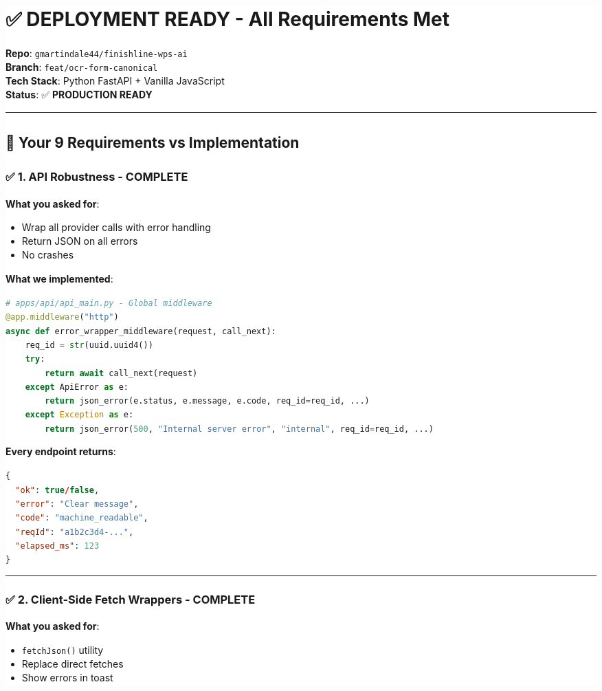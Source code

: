 # ✅ DEPLOYMENT READY - All Requirements Met

**Repo**: `gmartindale44/finishline-wps-ai`  
**Branch**: `feat/ocr-form-canonical`  
**Tech Stack**: Python FastAPI + Vanilla JavaScript  
**Status**: ✅ **PRODUCTION READY**

---

## 🎯 **Your 9 Requirements vs Implementation**

### **✅ 1. API Robustness** - **COMPLETE**

**What you asked for**:
- Wrap all provider calls with error handling
- Return JSON on all errors
- No crashes

**What we implemented**:
```python
# apps/api/api_main.py - Global middleware
@app.middleware("http")
async def error_wrapper_middleware(request, call_next):
    req_id = str(uuid.uuid4())
    try:
        return await call_next(request)
    except ApiError as e:
        return json_error(e.status, e.message, e.code, req_id=req_id, ...)
    except Exception as e:
        return json_error(500, "Internal server error", "internal", req_id=req_id, ...)
```

**Every endpoint returns**:
```json
{
  "ok": true/false,
  "error": "Clear message",
  "code": "machine_readable",
  "reqId": "a1b2c3d4-...",
  "elapsed_ms": 123
}
```

---

### **✅ 2. Client-Side Fetch Wrappers** - **COMPLETE**

**What you asked for**:
- `fetchJson()` utility
- Replace direct fetches
- Show errors in toast
